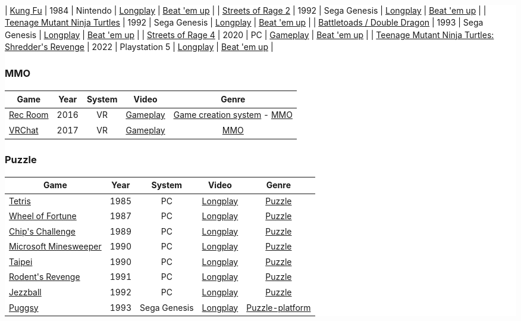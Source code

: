 | [Kung Fu](https://en.wikipedia.org/wiki/Kung-Fu_Master_(video_game))                                                                 | 1984 |    Nintendo    |    [Longplay](https://www.youtube.com/watch?v=hyjuOHPQc30)   | [Beat 'em up](https://en.wikipedia.org/wiki/Beat_%27em_up) |
| [Streets of Rage 2](https://en.wikipedia.org/wiki/Streets_of_Rage_2)                                                                 | 1992 |  Sega Genesis  |    [Longplay](https://www.youtube.com/watch?v=KG7MvthfOxY)   | [Beat 'em up](https://en.wikipedia.org/wiki/Beat_%27em_up) |
| [Teenage Mutant Ninja Turtles](https://en.wikipedia.org/wiki/Teenage_Mutant_Ninja_Turtles:_The_Hyperstone_Heist)                     | 1992 |  Sega Genesis  |    [Longplay](https://www.youtube.com/watch?v=CRQOYZin6Bc)   | [Beat 'em up](https://en.wikipedia.org/wiki/Beat_%27em_up) |
| [Battletoads / Double Dragon](https://en.wikipedia.org/wiki/Battletoads/Double_Dragon)                                               | 1993 |  Sega Genesis  |    [Longplay](https://www.youtube.com/watch?v=Fhu-VjBH1cg)   | [Beat 'em up](https://en.wikipedia.org/wiki/Beat_%27em_up) |
| [Streets of Rage 4](https://en.wikipedia.org/wiki/Streets_of_Rage_4)                                                                 | 2020 |       PC       |    [Gameplay](https://www.youtube.com/watch?v=-Jw6wK4GJds)   | [Beat 'em up](https://en.wikipedia.org/wiki/Beat_%27em_up) |
| [Teenage Mutant Ninja Turtles: Shredder's Revenge](https://en.wikipedia.org/wiki/Teenage_Mutant_Ninja_Turtles:_Shredder%27s_Revenge) | 2022 | Playstation 5  | [Longplay](https://youtu.be/Ak6ZWnmye2g?si=ndG6ZVih2D0SmuBG) | [Beat 'em up](https://en.wikipedia.org/wiki/Beat_%27em_up) |


### MMO

| Game                                                                | Year | System |                          Video                          |                                                                        Genre                                                                        |
|---------------------------------------------------------------------|:----:|:------:|:-------------------------------------------------------:|:---------------------------------------------------------------------------------------------------------------------------------------------------:|
| [Rec Room](https://en.wikipedia.org/wiki/Rec_Room_%28video_game%29) | 2016 |   VR   | [Gameplay](https://www.youtube.com/watch?v=nK1WOUiwiF4) | [Game creation system](https://en.wikipedia.org/wiki/Game_creation_system) - [MMO](https://en.wikipedia.org/wiki/Massively_multiplayer_online_game) |
| [VRChat](https://en.wikipedia.org/wiki/VRChat)                      | 2017 |   VR   | [Gameplay](https://www.youtube.com/watch?v=4yGLOHNPEhQ) |                                        [MMO](https://en.wikipedia.org/wiki/Massively_multiplayer_online_game)                                       |


### Puzzle

| Game                                                                                                       | Year |     System     |                            Video                            |                                        Genre                                        |
|------------------------------------------------------------------------------------------------------------|:----:|:--------------:|:-----------------------------------------------------------:|:-----------------------------------------------------------------------------------:|
| [Tetris](https://en.wikipedia.org/wiki/Tetris)                                                             | 1985 |       PC       |   [Longplay](https://www.youtube.com/watch?v=X93SdCT0goE)   |              [Puzzle](https://en.wikipedia.org/wiki/Puzzle_video_game)              |
| [Wheel of Fortune](http://www.thealmightyguru.com/Wiki/index.php?title=Wheel_of_Fortune_(1987_video_game)) | 1987 |       PC       |   [Longplay](https://www.youtube.com/watch?v=VAfWlOqHqQQ)   |              [Puzzle](https://en.wikipedia.org/wiki/Puzzle_video_game)              |
| [Chip's Challenge](https://en.wikipedia.org/wiki/Chip%27s_Challenge)                                       | 1989 |       PC       |   [Longplay](https://www.youtube.com/watch?v=UryCuGANc4o)   |              [Puzzle](https://en.wikipedia.org/wiki/Puzzle_video_game)              |
| [Microsoft Minesweeper](https://en.wikipedia.org/wiki/Microsoft_Minesweeper)                               | 1990 |       PC       |   [Longplay](https://www.youtube.com/watch?v=3ij476hcoes)   |              [Puzzle](https://en.wikipedia.org/wiki/Puzzle_video_game)              |
| [Taipei](https://en.wikipedia.org/wiki/Microsoft_Entertainment_Pack)                                       | 1990 |       PC       |   [Longplay](https://www.youtube.com/watch?v=y97wcs6rezQ)   |              [Puzzle](https://en.wikipedia.org/wiki/Puzzle_video_game)              |
| [Rodent's Revenge](https://en.wikipedia.org/wiki/Rodent%27s_Revenge)                                       | 1991 |       PC       |   [Longplay](https://www.youtube.com/watch?v=Fl7JdFeJ7Fk)   |              [Puzzle](https://en.wikipedia.org/wiki/Puzzle_video_game)              |
| [Jezzball](https://en.wikipedia.org/wiki/JezzBall)                                                         | 1992 |       PC       |   [Longplay](https://www.youtube.com/watch?v=wgwp7LiGiPk)   |              [Puzzle](https://en.wikipedia.org/wiki/Puzzle_video_game)              |
| [Puggsy](https://en.wikipedia.org/wiki/Puggsy)                                                             | 1993 |  Sega Genesis  |   [Longplay](https://www.youtube.com/watch?v=xCzEwdqjJsM)   | [Puzzle-platform](https://en.wikipedia.org/wiki/Platform_game#Puzzle-platform_game) |